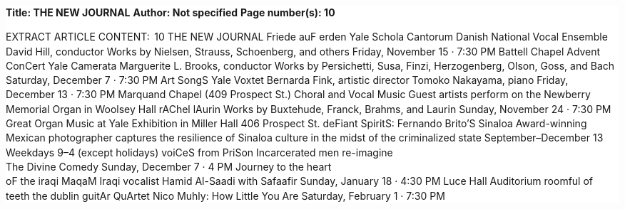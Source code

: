 

**Title: THE NEW JOURNAL**
**Author: Not specified**
**Page number(s): 10**

EXTRACT ARTICLE CONTENT:
 10
THE  NEW  JOURNAL
Friede auF erden
Yale Schola Cantorum
Danish National Vocal Ensemble
David Hill, conductor
Works by Nielsen, Strauss, 
Schoenberg, and others
Friday, November 15 · 7:30 PM
Battell Chapel
Advent ConCert
Yale Camerata
Marguerite L. Brooks, conductor
Works by Persichetti, Susa, Finzi, 
Herzogenberg, Olson, Goss, and Bach
Saturday, December 7 · 7:30 PM
Art SongS
Yale Voxtet
Bernarda Fink, artistic director
Tomoko Nakayama, piano
Friday, December 13 · 7:30 PM
Marquand Chapel (409 Prospect St.)
Choral and Vocal Music
Guest artists perform on the 
Newberry Memorial Organ in 
Woolsey Hall
rAChel lAurin
Works by Buxtehude, Franck, Brahms, 
and Laurin
Sunday, November 24 · 7:30 PM
Great Organ Music at Yale
Exhibition
in Miller Hall 
406 Prospect St.
deFiant SpiritS: 
Fernando Brito’S 
Sinaloa
Award-winning Mexican 
photographer captures the 
resilience of Sinaloa culture in the 
midst of the criminalized state
September–December 13
Weekdays 9–4 (except holidays)
voiCeS from PriSon
Incarcerated men re-imagine  
The Divine Comedy
Sunday, December 7 · 4 PM
Journey to the heart  
oF the iraqi MaqaM
Iraqi vocalist Hamid Al-Saadi with 
Safaafir
Sunday, January 18 · 4:30 PM
Luce Hall Auditorium
roomful of teeth
the dublin guitAr 
QuArtet
Nico Muhly: How Little You Are
Saturday, February 1 · 7:30 PM